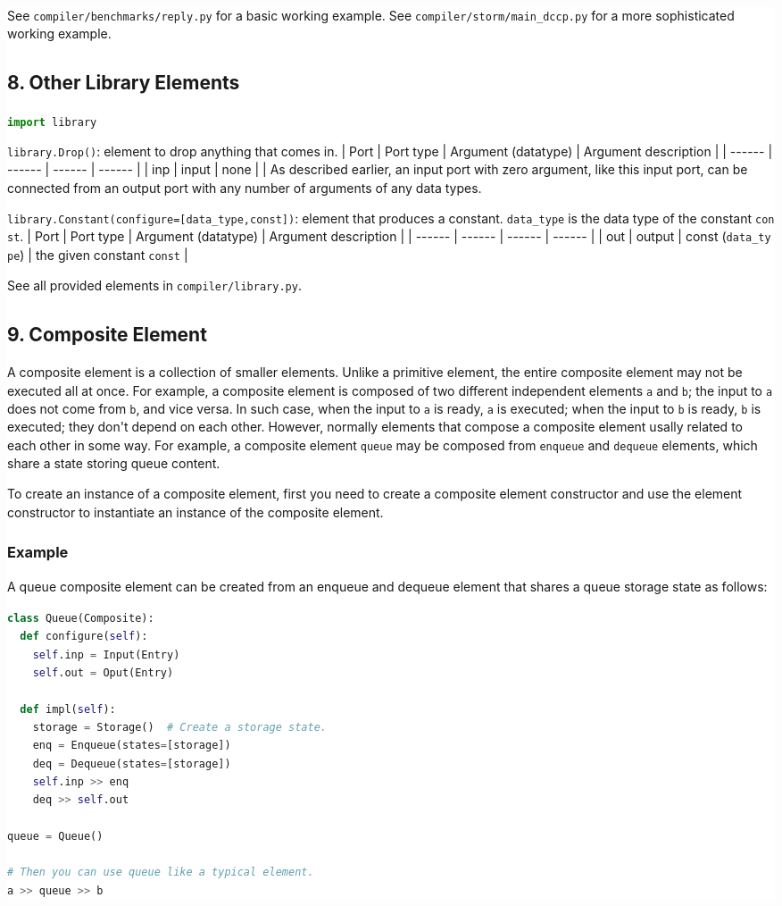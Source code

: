 See `compiler/benchmarks/reply.py` for a basic working example.
See `compiler/storm/main_dccp.py` for a more sophisticated working example.

<a name="Other-Library-Elements"></a>
## 8. Other Library Elements
```python
import library
```
`library.Drop()`: element to drop anything that comes in.
| Port | Port type | Argument (datatype) | Argument description |
| ------ | ------ | ------ | ------ |
| inp | input | none |  |
 As described earlier, an input port with zero argument, like this input port, can be connected from an output port with any number of arguments of any data types.
 
`library.Constant(configure=[data_type,const])`: element that produces a constant. `data_type` is the data type of the constant `const`.
| Port | Port type | Argument (datatype) | Argument description |
| ------ | ------ | ------ | ------ |
| out | output | const (`data_type`) | the given constant `const` |

See all provided elements in `compiler/library.py`.

<a name="Composite-Element"></a>
## 9. Composite Element

A composite element is a collection of smaller elements. Unlike a primitive element, the entire composite element may not be executed all at once. For example, a composite element is composed of two different independent elements `a` and `b`; the input to `a` does not come from `b`, and vice versa. In such case, when the input to `a` is ready, `a` is executed; when the input to `b` is ready, `b` is executed; they don't depend on each other. However, normally elements that compose a composite element usally related to each other in some way. For example, a composite element `queue` may be composed from `enqueue` and `dequeue` elements, which share a state storing queue content.

To create an instance of a composite element, first you need to create a composite element constructor and use the element constructor to instantiate an instance of the composite element. 

### Example

A queue composite element can be created from an enqueue and dequeue element that shares a queue storage state as follows:

```python
class Queue(Composite):
  def configure(self):
    self.inp = Input(Entry)
    self.out = Oput(Entry)
    
  def impl(self):
    storage = Storage()  # Create a storage state.
    enq = Enqueue(states=[storage])
    deq = Dequeue(states=[storage])
    self.inp >> enq
    deq >> self.out
    
queue = Queue()

# Then you can use queue like a typical element.
a >> queue >> b
```
